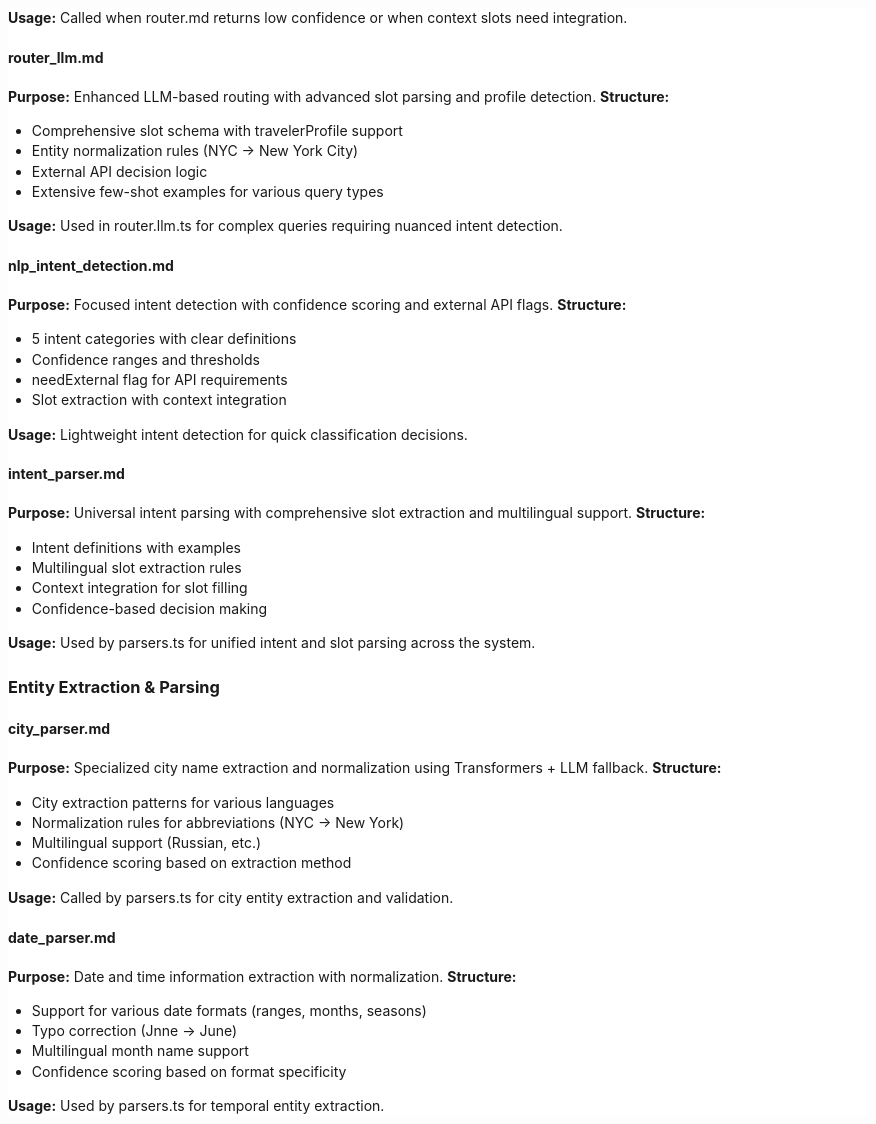 **Usage:** Called when router.md returns low confidence or when context slots need integration.

#### router_llm.md
**Purpose:** Enhanced LLM-based routing with advanced slot parsing and profile detection.
**Structure:**
- Comprehensive slot schema with travelerProfile support
- Entity normalization rules (NYC → New York City)
- External API decision logic
- Extensive few-shot examples for various query types

**Usage:** Used in router.llm.ts for complex queries requiring nuanced intent detection.

#### nlp_intent_detection.md
**Purpose:** Focused intent detection with confidence scoring and external API flags.
**Structure:**
- 5 intent categories with clear definitions
- Confidence ranges and thresholds
- needExternal flag for API requirements
- Slot extraction with context integration

**Usage:** Lightweight intent detection for quick classification decisions.

#### intent_parser.md
**Purpose:** Universal intent parsing with comprehensive slot extraction and multilingual support.
**Structure:**
- Intent definitions with examples
- Multilingual slot extraction rules
- Context integration for slot filling
- Confidence-based decision making

**Usage:** Used by parsers.ts for unified intent and slot parsing across the system.

### Entity Extraction & Parsing

#### city_parser.md
**Purpose:** Specialized city name extraction and normalization using Transformers + LLM fallback.
**Structure:**
- City extraction patterns for various languages
- Normalization rules for abbreviations (NYC → New York)
- Multilingual support (Russian, etc.)
- Confidence scoring based on extraction method

**Usage:** Called by parsers.ts for city entity extraction and validation.

#### date_parser.md
**Purpose:** Date and time information extraction with normalization.
**Structure:**
- Support for various date formats (ranges, months, seasons)
- Typo correction (Jnne → June)
- Multilingual month name support
- Confidence scoring based on format specificity

**Usage:** Used by parsers.ts for temporal entity extraction.
